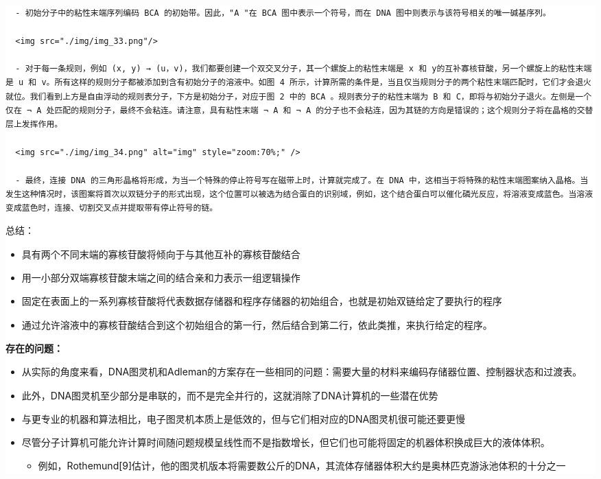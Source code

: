       - 初始分子中的粘性末端序列编码 BCA 的初始带。因此，"A "在 BCA 图中表示一个符号，而在 DNA 图中则表示与该符号相关的唯一碱基序列。

      <img src="./img/img_33.png"/>

      - 对于每一条规则，例如 (x, y) → (u，v)，我们都要创建一个双交叉分子，其一个螺旋上的粘性末端是 x 和 y的互补寡核苷酸，另一个螺旋上的粘性末端是 u 和 v。所有这样的规则分子都被添加到含有初始分子的溶液中。如图 4 所示，计算所需的条件是，当且仅当规则分子的两个粘性末端匹配时，它们才会退火就位。我们看到上方是自由浮动的规则表分子，下方是初始分子，对应于图 2 中的 BCA 。规则表分子的粘性末端为 B 和 C，即将与初始分子退火。左侧是一个仅在 ¬ A 处匹配的规则分子，最终不会粘连。请注意，具有粘性末端 ¬ A 和 ¬ A 的分子也不会粘连，因为其链的方向是错误的；这个规则分子将在晶格的交替层上发挥作用。
      
      <img src="./img/img_34.png" alt="img" style="zoom:70%;" />
      
      - 最终，连接 DNA 的三角形晶格将形成，为当一个特殊的停止符号写在磁带上时，计算就完成了。在 DNA 中，这相当于将特殊的粘性末端图案纳入晶格。当发生这种情况时，该图案将首次以双链分子的形式出现，这个位置可以被选为结合蛋白的识别域，例如，这个结合蛋白可以催化磷光反应，将溶液变成蓝色。当溶液变成蓝色时，连接、切割交叉点并提取带有停止符号的链。

  总结：

  - 具有两个不同末端的寡核苷酸将倾向于与其他互补的寡核苷酸结合
  - 用一小部分双端寡核苷酸末端之间的结合亲和力表示一组逻辑操作
  
  - 固定在表面上的一系列寡核苷酸将代表数据存储器和程序存储器的初始组合，也就是初始双链给定了要执行的程序
  - 通过允许溶液中的寡核苷酸结合到这个初始组合的第一行，然后结合到第二行，依此类推，来执行给定的程序。

**存在的问题：**

- 从实际的角度来看，DNA图灵机和Adleman的方案存在一些相同的问题：需要大量的材料来编码存储器位置、控制器状态和过渡表。

- 此外，DNA图灵机至少部分是串联的，而不是完全并行的，这就消除了DNA计算机的一些潜在优势
- 与更专业的机器和算法相比，电子图灵机本质上是低效的，但与它们相对应的DNA图灵机很可能还要更慢
- 尽管分子计算机可能允许计算时间随问题规模呈线性而不是指数增长，但它们也可能将固定的机器体积换成巨大的液体体积。
  - 例如，Rothemund[9]估计，他的图灵机版本将需要数公斤的DNA，其流体存储器体积大约是奥林匹克游泳池体积的十分之一
